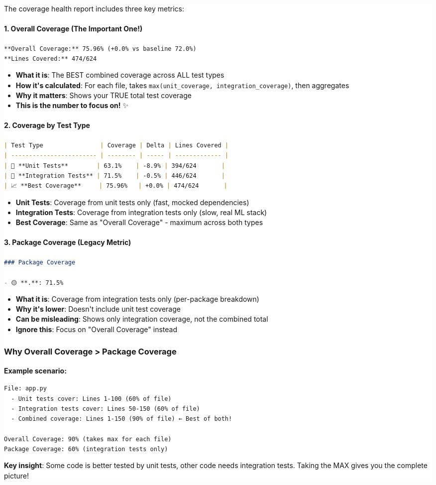 The coverage health report includes three key metrics:

#### 1. **Overall Coverage** (The Important One!)

```markdown
**Overall Coverage:** 75.96% (+0.0% vs baseline 72.0%)
**Lines Covered:** 474/624
```

- **What it is**: The BEST combined coverage across ALL test types
- **How it's calculated**: For each file, takes `max(unit_coverage, integration_coverage)`, then aggregates
- **Why it matters**: Shows your TRUE total test coverage
- **This is the number to focus on!** ✨

#### 2. **Coverage by Test Type**

```markdown
| Test Type                | Coverage | Delta | Lines Covered |
| ------------------------ | -------- | ----- | ------------- |
| 🧪 **Unit Tests**        | 63.1%    | -8.9% | 394/624       |
| 🐳 **Integration Tests** | 71.5%    | -0.5% | 446/624       |
| 📈 **Best Coverage**     | 75.96%   | +0.0% | 474/624       |
```

- **Unit Tests**: Coverage from unit tests only (fast, mocked dependencies)
- **Integration Tests**: Coverage from integration tests only (slow, real ML stack)
- **Best Coverage**: Same as "Overall Coverage" - maximum across both types

#### 3. **Package Coverage** (Legacy Metric)

```markdown
### Package Coverage

- 🟡 **.**: 71.5%
```

- **What it is**: Coverage from integration tests only (per-package breakdown)
- **Why it's lower**: Doesn't include unit test coverage
- **Can be misleading**: Shows only integration coverage, not the combined total
- **Ignore this**: Focus on "Overall Coverage" instead

### Why Overall Coverage > Package Coverage

**Example scenario:**

```
File: app.py
  - Unit tests cover: Lines 1-100 (60% of file)
  - Integration tests cover: Lines 50-150 (60% of file)
  - Combined coverage: Lines 1-150 (90% of file) ← Best of both!

Overall Coverage: 90% (takes max for each file)
Package Coverage: 60% (integration tests only)
```

**Key insight**: Some code is better tested by unit tests, other code needs integration tests. Taking the MAX gives you the complete picture!
